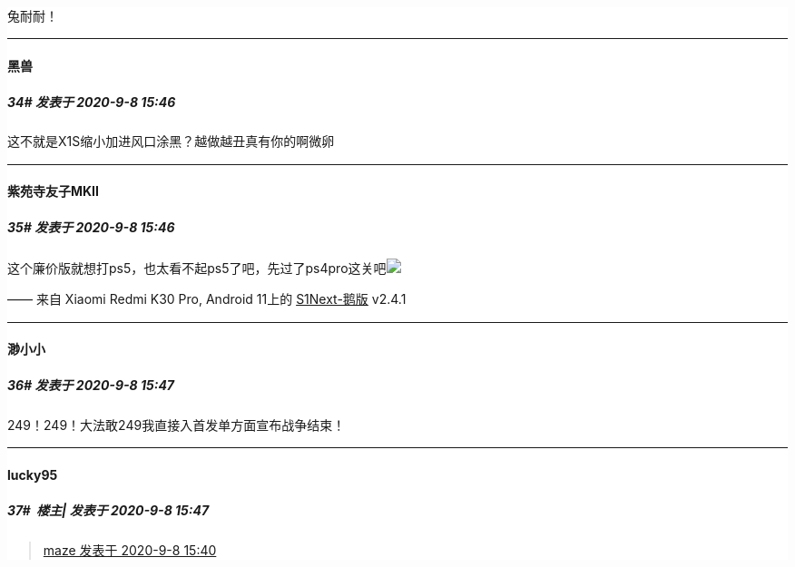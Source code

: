 


兔耐耐！







-----

####  黑兽  
##### 34#       发表于 2020-9-8 15:46




这不就是X1S缩小加进风口涂黑？越做越丑真有你的啊微卵







-----

####  紫苑寺友子MKII  
##### 35#       发表于 2020-9-8 15:46




这个廉价版就想打ps5，也太看不起ps5了吧，先过了ps4pro这关吧<img src="https://static.saraba1st.com/image/smiley/face2017/067.png" referrerpolicy="no-referrer">

—— 来自 Xiaomi Redmi K30 Pro, Android 11上的 [S1Next-鹅版](https://github.com/ykrank/S1-Next/releases) v2.4.1







-----

####  渺小小  
##### 36#       发表于 2020-9-8 15:47




249！249！大法敢249我直接入首发单方面宣布战争结束！







-----

####  lucky95  
##### 37#         楼主| 发表于 2020-9-8 15:47



<blockquote><a href="httphttps://bbs.saraba1st.com/2b/forum.php?mod=redirect&amp;goto=findpost&amp;pid=48676117&amp;ptid=1958822" target="_blank">maze 发表于 2020-9-8 15:40</a>
